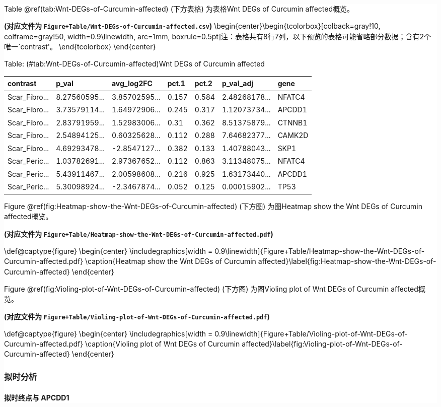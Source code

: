 Table \@ref(tab:Wnt-DEGs-of-Curcumin-affected) (下方表格) 为表格Wnt DEGs of Curcumin affected概览。

**(对应文件为 `Figure+Table/Wnt-DEGs-of-Curcumin-affected.csv`)**
\begin{center}\begin{tcolorbox}[colback=gray!10, colframe=gray!50, width=0.9\linewidth, arc=1mm, boxrule=0.5pt]注：表格共有8行7列，以下预览的表格可能省略部分数据；含有2个唯一`contrast'。
\end{tcolorbox}
\end{center}

Table: (\#tab:Wnt-DEGs-of-Curcumin-affected)Wnt DEGs of Curcumin affected

|contrast      |p_val         |avg_log2FC    |pct.1 |pct.2 |p_val_adj     |gene   |
|:-------------|:-------------|:-------------|:-----|:-----|:-------------|:------|
|Scar_Fibro... |8.27560595... |3.85702595... |0.157 |0.584 |2.48268178... |NFATC4 |
|Scar_Fibro... |3.73579114... |1.64972906... |0.245 |0.317 |1.12073734... |APCDD1 |
|Scar_Fibro... |2.83791959... |1.52983006... |0.31  |0.362 |8.51375879... |CTNNB1 |
|Scar_Fibro... |2.54894125... |0.60325628... |0.112 |0.288 |7.64682377... |CAMK2D |
|Scar_Fibro... |4.69293478... |-2.8547127... |0.382 |0.133 |1.40788043... |SKP1   |
|Scar_Peric... |1.03782691... |2.97367652... |0.112 |0.863 |3.11348075... |NFATC4 |
|Scar_Peric... |5.43911467... |2.00598608... |0.216 |0.925 |1.63173440... |APCDD1 |
|Scar_Peric... |5.30098924... |-2.3467874... |0.052 |0.125 |0.00015902... |TP53   |

Figure \@ref(fig:Heatmap-show-the-Wnt-DEGs-of-Curcumin-affected) (下方图) 为图Heatmap show the Wnt DEGs of Curcumin affected概览。

**(对应文件为 `Figure+Table/Heatmap-show-the-Wnt-DEGs-of-Curcumin-affected.pdf`)**

\def\@captype{figure}
\begin{center}
\includegraphics[width = 0.9\linewidth]{Figure+Table/Heatmap-show-the-Wnt-DEGs-of-Curcumin-affected.pdf}
\caption{Heatmap show the Wnt DEGs of Curcumin affected}\label{fig:Heatmap-show-the-Wnt-DEGs-of-Curcumin-affected}
\end{center}

Figure \@ref(fig:Violing-plot-of-Wnt-DEGs-of-Curcumin-affected) (下方图) 为图Violing plot of Wnt DEGs of Curcumin affected概览。

**(对应文件为 `Figure+Table/Violing-plot-of-Wnt-DEGs-of-Curcumin-affected.pdf`)**

\def\@captype{figure}
\begin{center}
\includegraphics[width = 0.9\linewidth]{Figure+Table/Violing-plot-of-Wnt-DEGs-of-Curcumin-affected.pdf}
\caption{Violing plot of Wnt DEGs of Curcumin affected}\label{fig:Violing-plot-of-Wnt-DEGs-of-Curcumin-affected}
\end{center}

### 拟时分析

#### 拟时终点与 APCDD1
